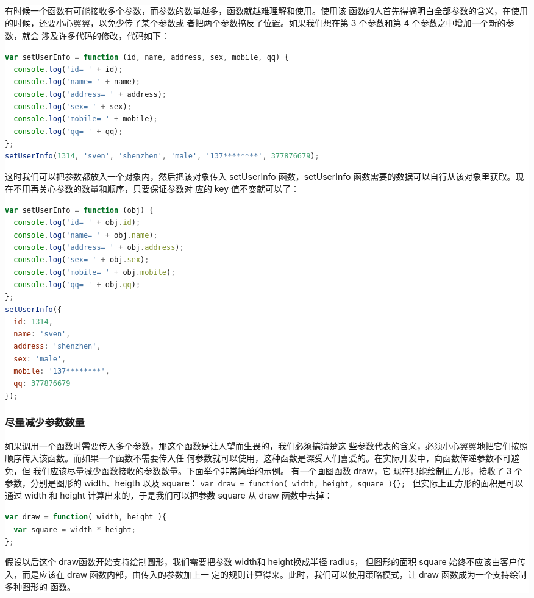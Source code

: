 有时候一个函数有可能接收多个参数，而参数的数量越多，函数就越难理解和使用。使用该
函数的人首先得搞明白全部参数的含义，在使用的时候，还要小心翼翼，以免少传了某个参数或
者把两个参数搞反了位置。如果我们想在第 3 个参数和第 4 个参数之中增加一个新的参数，就会
涉及许多代码的修改，代码如下：

```js
var setUserInfo = function (id, name, address, sex, mobile, qq) {
  console.log('id= ' + id);
  console.log('name= ' + name);
  console.log('address= ' + address);
  console.log('sex= ' + sex);
  console.log('mobile= ' + mobile);
  console.log('qq= ' + qq);
};
setUserInfo(1314, 'sven', 'shenzhen', 'male', '137********', 377876679);
```
这时我们可以把参数都放入一个对象内，然后把该对象传入 setUserInfo 函数，setUserInfo
函数需要的数据可以自行从该对象里获取。现在不用再关心参数的数量和顺序，只要保证参数对
应的 key 值不变就可以了：

```js
var setUserInfo = function (obj) {
  console.log('id= ' + obj.id);
  console.log('name= ' + obj.name);
  console.log('address= ' + obj.address);
  console.log('sex= ' + obj.sex);
  console.log('mobile= ' + obj.mobile);
  console.log('qq= ' + obj.qq);
};
setUserInfo({
  id: 1314,
  name: 'sven',
  address: 'shenzhen',
  sex: 'male',
  mobile: '137********',
  qq: 377876679
});
```
### 尽量减少参数数量
如果调用一个函数时需要传入多个参数，那这个函数是让人望而生畏的，我们必须搞清楚这
些参数代表的含义，必须小心翼翼地把它们按照顺序传入该函数。而如果一个函数不需要传入任
何参数就可以使用，这种函数是深受人们喜爱的。在实际开发中，向函数传递参数不可避免，但
我们应该尽量减少函数接收的参数数量。下面举个非常简单的示例。 有一个画图函数 draw，它
现在只能绘制正方形，接收了 3 个参数，分别是图形的 width、heigth 以及 square：
`var draw = function( width, height, square ){}; `
但实际上正方形的面积是可以通过 width 和 height 计算出来的，于是我们可以把参数 square
从 draw 函数中去掉：
```js
var draw = function( width, height ){ 
  var square = width * height; 
}; 
```
假设以后这个 draw函数开始支持绘制圆形，我们需要把参数 width和 height换成半径 radius，
但图形的面积 square 始终不应该由客户传入，而是应该在 draw 函数内部，由传入的参数加上一
定的规则计算得来。此时，我们可以使用策略模式，让 draw 函数成为一个支持绘制多种图形的
函数。
